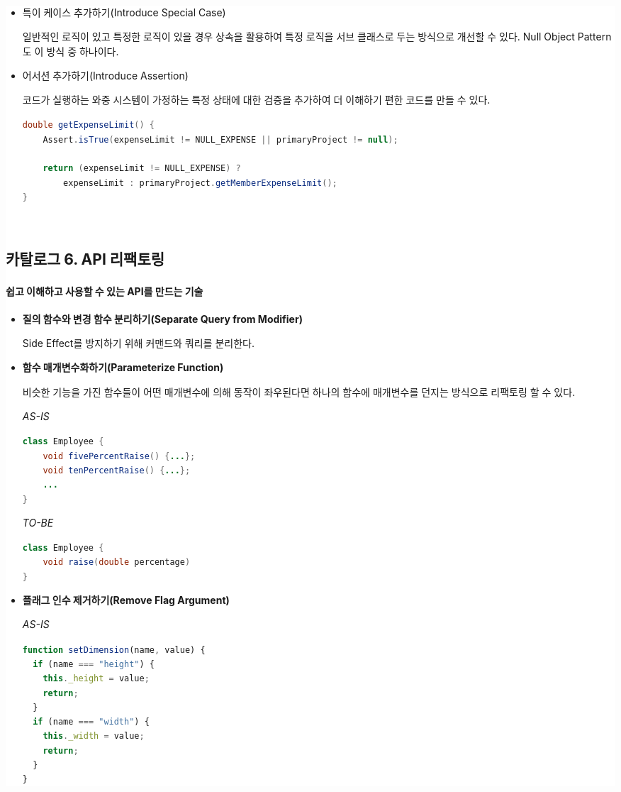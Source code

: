 - 특이 케이스 추가하기(Introduce Special Case)

  일반적인 로직이 있고 특정한 로직이 있을 경우 상속을 활용하여 특정 로직을 서브 클래스로 두는 방식으로 개선할 수 있다. Null Object Pattern도 이 방식 중 하나이다.
  
- 어서션 추가하기(Introduce Assertion)

  코드가 실행하는 와중 시스템이 가정하는 특정 상태에 대한 검증을 추가하여 더 이해하기 편한 코드를 만들 수 있다.
  ```java
  double getExpenseLimit() {
      Assert.isTrue(expenseLimit != NULL_EXPENSE || primaryProject != null);
  
      return (expenseLimit != NULL_EXPENSE) ?
          expenseLimit : primaryProject.getMemberExpenseLimit();
  }
  ```

 <br/>

## 카탈로그 6. API 리팩토링

#### 쉽고 이해하고 사용할 수 있는 API를 만드는 기술

- **질의 함수와 변경 함수 분리하기(Separate Query from Modifier)**

  Side Effect를 방지하기 위해 커맨드와 쿼리를 분리한다.

- **함수 매개변수화하기(Parameterize Function)**

  비슷한 기능을 가진 함수들이 어떤 매개변수에 의해 동작이 좌우된다면 하나의 함수에 매개변수를 던지는 방식으로 리팩토링 할 수 있다.

  *AS-IS*

  ```java
  class Employee {
      void fivePercentRaise() {...};
      void tenPercentRaise() {...};
      ...
  }
  ```

  *TO-BE*

  ```java
  class Employee {
      void raise(double percentage)
  }
  ```

- **플래그 인수 제거하기(Remove Flag Argument)**

  *AS-IS*

  ```javascript
  function setDimension(name, value) {
    if (name === "height") {
      this._height = value;
      return;
    }
    if (name === "width") {
      this._width = value;
      return;
    }
  }
  ```
